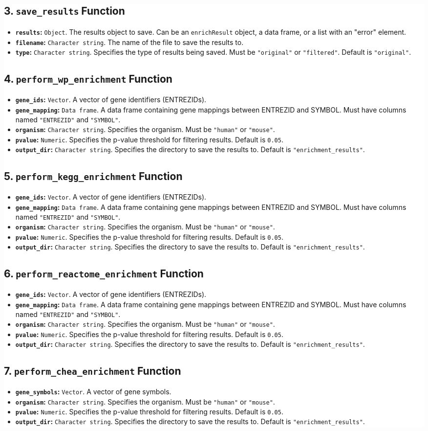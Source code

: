 ## 3. `save_results` Function

*   **`results`:** `Object`. The results object to save. Can be an `enrichResult` object, a data frame, or a list with an "error" element.
*   **`filename`:** `Character string`. The name of the file to save the results to.
*   **`type`:** `Character string`. Specifies the type of results being saved. Must be `"original"` or `"filtered"`. Default is `"original"`.

## 4. `perform_wp_enrichment` Function

*   **`gene_ids`:** `Vector`. A vector of gene identifiers (ENTREZIDs).
*   **`gene_mapping`:** `Data frame`. A data frame containing gene mappings between ENTREZID and SYMBOL. Must have columns named `"ENTREZID"` and `"SYMBOL"`.
*   **`organism`:** `Character string`. Specifies the organism. Must be `"human"` or `"mouse"`.
*   **`pvalue`:** `Numeric`. Specifies the p-value threshold for filtering results. Default is `0.05`.
*   **`output_dir`:** `Character string`. Specifies the directory to save the results to. Default is `"enrichment_results"`.

## 5. `perform_kegg_enrichment` Function

*   **`gene_ids`:** `Vector`. A vector of gene identifiers (ENTREZIDs).
*   **`gene_mapping`:** `Data frame`. A data frame containing gene mappings between ENTREZID and SYMBOL. Must have columns named `"ENTREZID"` and `"SYMBOL"`.
*   **`organism`:** `Character string`. Specifies the organism. Must be `"human"` or `"mouse"`.
*   **`pvalue`:** `Numeric`. Specifies the p-value threshold for filtering results. Default is `0.05`.
*   **`output_dir`:** `Character string`. Specifies the directory to save the results to. Default is `"enrichment_results"`.

## 6. `perform_reactome_enrichment` Function

*   **`gene_ids`:** `Vector`. A vector of gene identifiers (ENTREZIDs).
*   **`gene_mapping`:** `Data frame`. A data frame containing gene mappings between ENTREZID and SYMBOL. Must have columns named `"ENTREZID"` and `"SYMBOL"`.
*   **`organism`:** `Character string`. Specifies the organism. Must be `"human"` or `"mouse"`.
*   **`pvalue`:** `Numeric`. Specifies the p-value threshold for filtering results. Default is `0.05`.
*   **`output_dir`:** `Character string`. Specifies the directory to save the results to. Default is `"enrichment_results"`.

## 7. `perform_chea_enrichment` Function

*   **`gene_symbols`:** `Vector`. A vector of gene symbols.
*   **`organism`:** `Character string`. Specifies the organism. Must be `"human"` or `"mouse"`.
*   **`pvalue`:** `Numeric`. Specifies the p-value threshold for filtering results. Default is `0.05`.
*   **`output_dir`:** `Character string`. Specifies the directory to save the results to. Default is `"enrichment_results"`.

